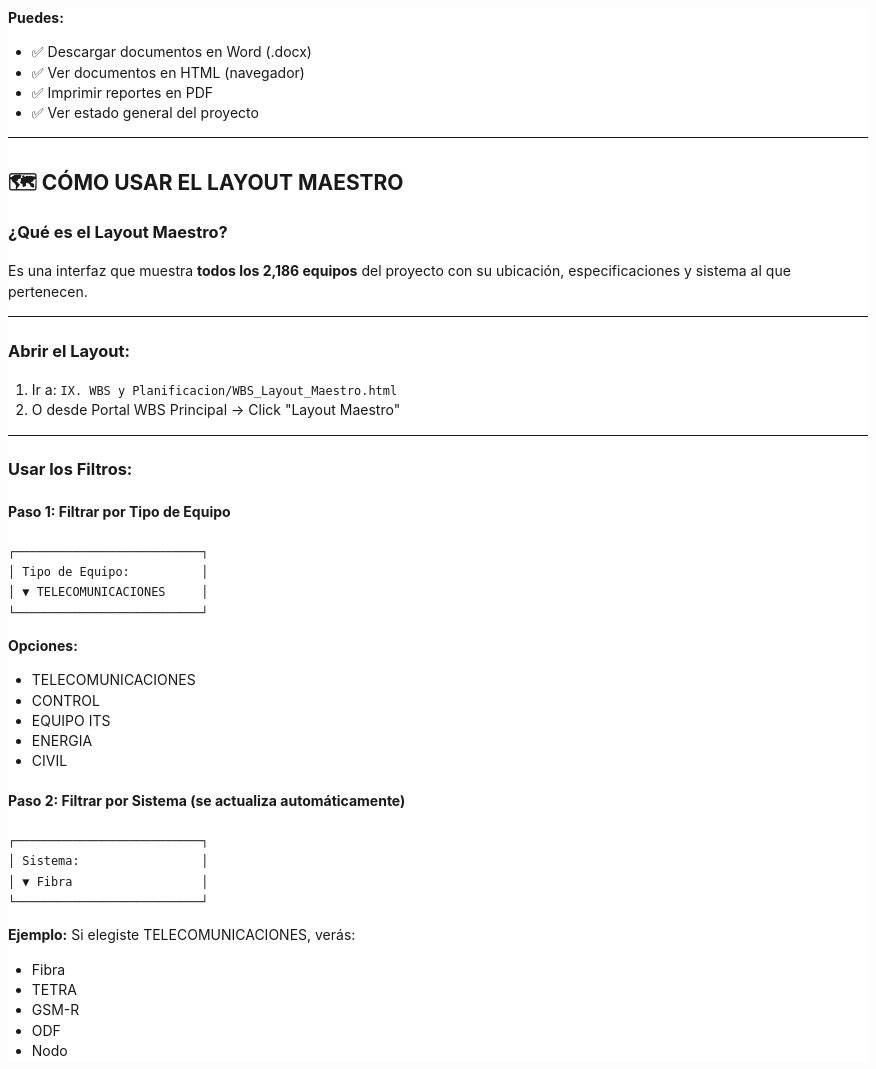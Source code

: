 **Puedes:**
- ✅ Descargar documentos en Word (.docx)
- ✅ Ver documentos en HTML (navegador)
- ✅ Imprimir reportes en PDF
- ✅ Ver estado general del proyecto

---

## 🗺️ CÓMO USAR EL LAYOUT MAESTRO

### ¿Qué es el Layout Maestro?

Es una interfaz que muestra **todos los 2,186 equipos** del proyecto con su ubicación, especificaciones y sistema al que pertenecen.

---

### Abrir el Layout:

1. Ir a: `IX. WBS y Planificacion/WBS_Layout_Maestro.html`
2. O desde Portal WBS Principal → Click "Layout Maestro"

---

### Usar los Filtros:

#### **Paso 1: Filtrar por Tipo de Equipo**
```
┌──────────────────────────┐
│ Tipo de Equipo:          │
│ ▼ TELECOMUNICACIONES     │
└──────────────────────────┘
```
**Opciones:**
- TELECOMUNICACIONES
- CONTROL
- EQUIPO ITS
- ENERGIA
- CIVIL

#### **Paso 2: Filtrar por Sistema** (se actualiza automáticamente)
```
┌──────────────────────────┐
│ Sistema:                 │
│ ▼ Fibra                  │
└──────────────────────────┘
```
**Ejemplo:** Si elegiste TELECOMUNICACIONES, verás:
- Fibra
- TETRA
- GSM-R
- ODF
- Nodo
